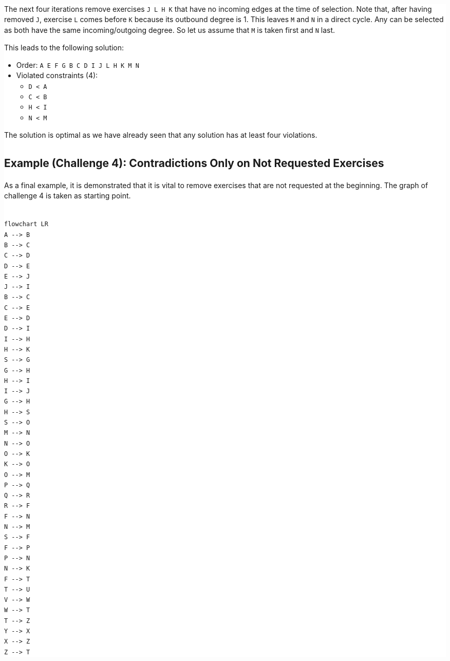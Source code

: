 The next four iterations remove exercises `J L H K` that have no incoming edges at the time of selection. Note that, after having removed `J`, exercise `L` comes before `K` because its outbound degree is $1$. This leaves `M` and `N` in a direct cycle. Any can be selected as both have the same incoming/outgoing degree. So let us assume that `M` is taken first and `N` last.

This leads to the following solution:
* Order: `A E F G B C D I J L H K M N`
* Violated constraints (4):
	* `D < A`
	* `C < B`
	* `H < I`
	* `N < M`

The solution is optimal as we have already seen that any solution has at least four violations.

## Example (Challenge 4): Contradictions Only on Not Requested Exercises

As a final example, it is demonstrated that it is vital to remove exercises that are not requested at the beginning. The graph of challenge 4 is taken as starting point.

```mermaid

flowchart LR
A --> B
B --> C
C --> D
D --> E
E --> J
J --> I
B --> C
C --> E
E --> D
D --> I
I --> H
H --> K
S --> G
G --> H
H --> I
I --> J 
G --> H
H --> S
S --> O
M --> N
N --> O
O --> K
K --> O
O --> M
P --> Q
Q --> R
R --> F
F --> N
N --> M
S --> F
F --> P
P --> N
N --> K
F --> T
T --> U
V --> W
W --> T
T --> Z
Y --> X
X --> Z
Z --> T
```
